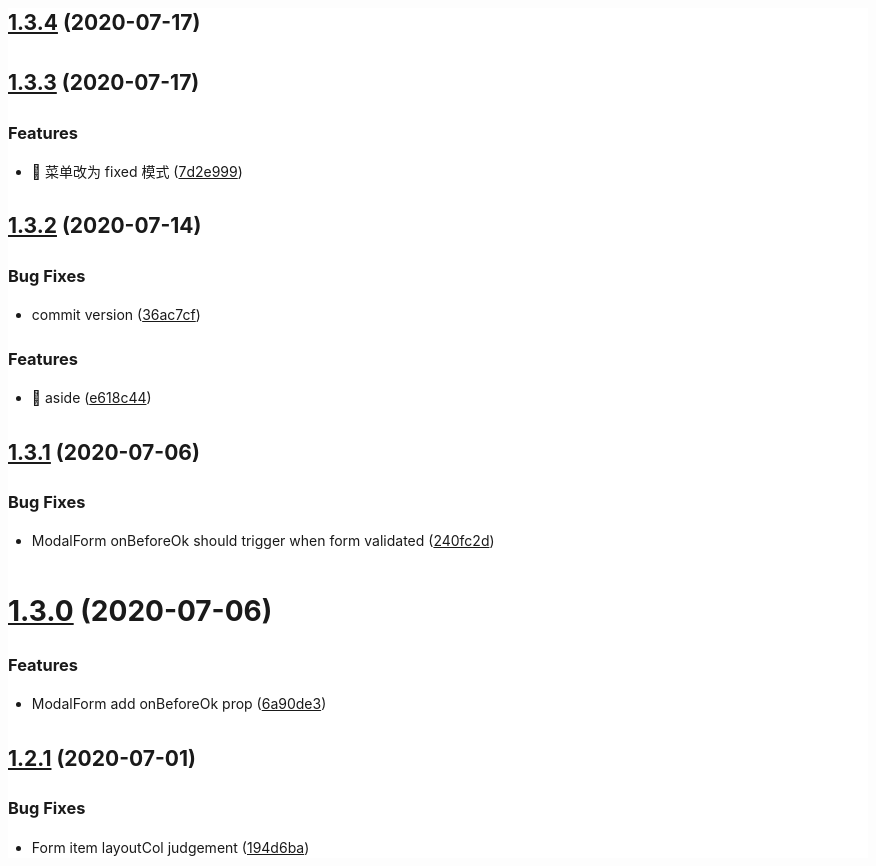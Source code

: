 ## [1.3.4](https://github.com/aotuzuche/at-console-components/compare/v1.3.3...v1.3.4) (2020-07-17)

## [1.3.3](https://github.com/aotuzuche/at-console-components/compare/v1.3.2...v1.3.3) (2020-07-17)

### Features

- 🎸 菜单改为 fixed 模式 ([7d2e999](https://github.com/aotuzuche/at-console-components/commit/7d2e9993b5a0c6bb946b9faefb4c55c2cc2b6b26))

## [1.3.2](https://github.com/aotuzuche/at-console-components/compare/v1.3.1...v1.3.2) (2020-07-14)

### Bug Fixes

- commit version ([36ac7cf](https://github.com/aotuzuche/at-console-components/commit/36ac7cf587cdaf6152414cb188b7caeaa6012f35))

### Features

- 🎸 aside ([e618c44](https://github.com/aotuzuche/at-console-components/commit/e618c44990920dd52e4f1d2bcd9fe9a292635f3f))

## [1.3.1](https://github.com/aotuzuche/at-console-components/compare/v1.3.0...v1.3.1) (2020-07-06)

### Bug Fixes

- ModalForm onBeforeOk should trigger when form validated ([240fc2d](https://github.com/aotuzuche/at-console-components/commit/240fc2db572f9a331d1df8e41ee0d82ab47a810b))

# [1.3.0](https://github.com/aotuzuche/at-console-components/compare/v1.2.1...v1.3.0) (2020-07-06)

### Features

- ModalForm add onBeforeOk prop ([6a90de3](https://github.com/aotuzuche/at-console-components/commit/6a90de3fa69aae2781bab082c11f39b16bdf3549))

## [1.2.1](https://github.com/aotuzuche/at-console-components/compare/v1.2.0...v1.2.1) (2020-07-01)

### Bug Fixes

- Form item layoutCol judgement ([194d6ba](https://github.com/aotuzuche/at-console-components/commit/194d6ba2a8ac9defea103630ff2132044b8abf41))
